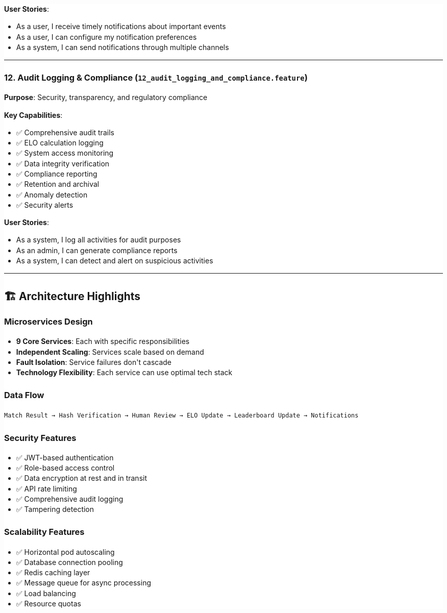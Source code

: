 **User Stories**:
- As a user, I receive timely notifications about important events
- As a user, I can configure my notification preferences
- As a system, I can send notifications through multiple channels

---

### 12. **Audit Logging & Compliance** (`12_audit_logging_and_compliance.feature`)
**Purpose**: Security, transparency, and regulatory compliance

**Key Capabilities**:
- ✅ Comprehensive audit trails
- ✅ ELO calculation logging
- ✅ System access monitoring
- ✅ Data integrity verification
- ✅ Compliance reporting
- ✅ Retention and archival
- ✅ Anomaly detection
- ✅ Security alerts

**User Stories**:
- As a system, I log all activities for audit purposes
- As an admin, I can generate compliance reports
- As a system, I can detect and alert on suspicious activities

---

## 🏗️ Architecture Highlights

### **Microservices Design**
- **9 Core Services**: Each with specific responsibilities
- **Independent Scaling**: Services scale based on demand
- **Fault Isolation**: Service failures don't cascade
- **Technology Flexibility**: Each service can use optimal tech stack

### **Data Flow**
```
Match Result → Hash Verification → Human Review → ELO Update → Leaderboard Update → Notifications
```

### **Security Features**
- ✅ JWT-based authentication
- ✅ Role-based access control
- ✅ Data encryption at rest and in transit
- ✅ API rate limiting
- ✅ Comprehensive audit logging
- ✅ Tampering detection

### **Scalability Features**
- ✅ Horizontal pod autoscaling
- ✅ Database connection pooling
- ✅ Redis caching layer
- ✅ Message queue for async processing
- ✅ Load balancing
- ✅ Resource quotas
